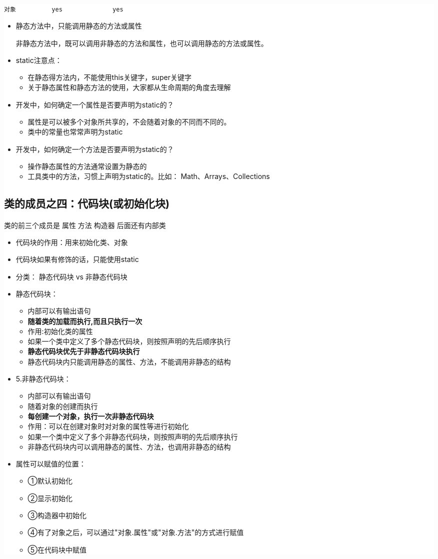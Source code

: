    对象          yes              yes

  * 静态方法中，只能调用静态的方法或属性

    非静态方法中，既可以调用非静态的方法和属性，也可以调用静态的方法或属性。

* static注意点：

  * 在静态得方法内，不能使用this关键字，super关键字
  * 关于静态属性和静态方法的使用，大家都从生命周期的角度去理解

* 开发中，如何确定一个属性是否要声明为static的？

  * 属性是可以被多个对象所共享的，不会随着对象的不同而不同的。
  * 类中的常量也常常声明为static

* 开发中，如何确定一个方法是否要声明为static的？

  * 操作静态属性的方法通常设置为静态的
  * 工具类中的方法，习惯上声明为static的。比如： Math、Arrays、Collections

## 类的成员之四：代码块(或初始化块)

类的前三个成员是 属性 方法 构造器   后面还有内部类

* 代码块的作用：用来初始化类、对象

* 代码块如果有修饰的话，只能使用static

* 分类： 静态代码块 vs 非静态代码块

* 静态代码块：

  * 内部可以有输出语句
  * **随着类的加载而执行,而且只执行一次**
  * 作用:初始化类的属性
  * 如果一个类中定义了多个静态代码块，则按照声明的先后顺序执行
  * **静态代码块优先于非静态代码块执行**
  * 静态代码块内只能调用静态的属性、方法，不能调用非静态的结构

* 5.非静态代码块：

  * 内部可以有输出语句
  * 随着对象的创建而执行
  * **每创建一个对象，执行一次非静态代码块**
  * 作用：可以在创建对象时对对象的属性等进行初始化
  * 如果一个类中定义了多个非静态代码块，则按照声明的先后顺序执行
  * 非静态代码块内可以调用静态的属性、方法，也调用非静态的结构

* 属性可以赋值的位置：

  * ①默认初始化

  * ②显示初始化

  * ③构造器中初始化

  * ④有了对象之后，可以通过"对象.属性"或"对象.方法"的方式进行赋值

  * ⑤在代码块中赋值
